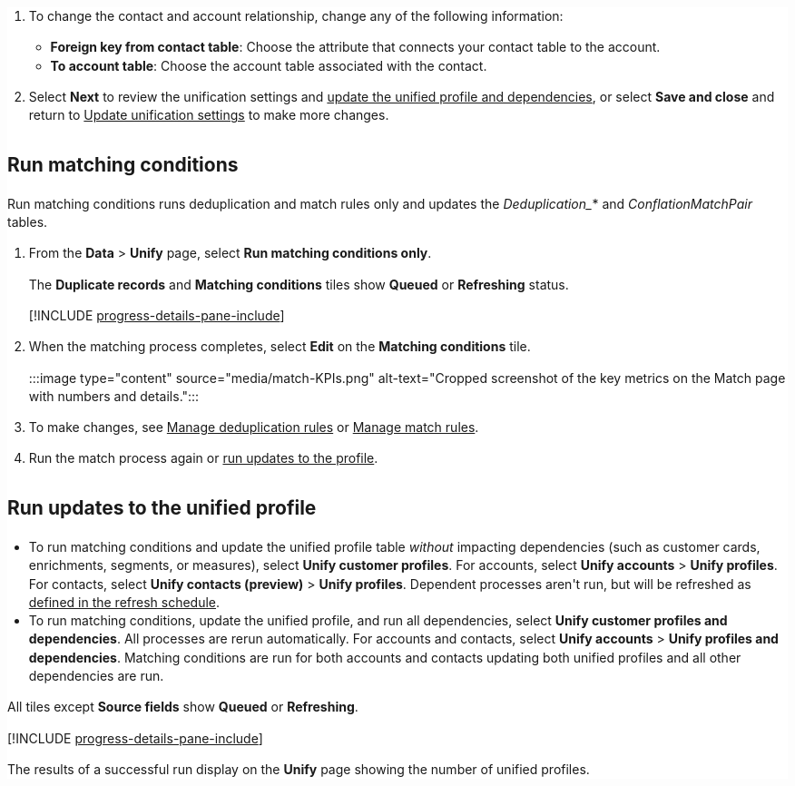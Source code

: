 1. To change the contact and account relationship, change any of the following information:

   - **Foreign key from contact table**: Choose the attribute that connects your contact table to the account.
   - **To account table**: Choose the account table associated with the contact.

1. Select **Next** to review the unification settings and [update the unified profile and dependencies](#run-updates-to-the-unified-profile), or select **Save and close** and return to [Update unification settings](#update-unification-settings) to make more changes.

## Run matching conditions

Run matching conditions runs deduplication and match rules only and updates the *Deduplication_** and *ConflationMatchPair* tables.

1. From the **Data** > **Unify** page, select **Run matching conditions only**.

   The **Duplicate records** and **Matching conditions** tiles show **Queued** or **Refreshing** status.

   [!INCLUDE [progress-details-pane-include](includes/progress-details-pane.md)]

1. When the matching process completes, select **Edit** on the **Matching conditions** tile.

   :::image type="content" source="media/match-KPIs.png" alt-text="Cropped screenshot of the key metrics on the Match page with numbers and details.":::

1. To make changes, see [Manage deduplication rules](#manage-deduplication-rules) or [Manage match rules](#manage-match-rules).

1. Run the match process again or [run updates to the profile](#run-updates-to-the-unified-profile).

## Run updates to the unified profile

- To run matching conditions and update the unified profile table *without* impacting dependencies (such as customer cards, enrichments, segments, or measures), select **Unify customer profiles**. For accounts, select **Unify accounts** > **Unify profiles**. For contacts, select **Unify contacts (preview)** > **Unify profiles**. Dependent processes aren't run, but will be refreshed as [defined in the refresh schedule](schedule-refresh.md).
- To run matching conditions, update the unified profile, and run all dependencies, select **Unify customer profiles and dependencies**. All processes are rerun automatically. For accounts and contacts, select **Unify accounts** > **Unify profiles and dependencies**. Matching conditions are run for both accounts and contacts updating both unified profiles and all other dependencies are run.

All tiles except **Source fields** show **Queued** or **Refreshing**.

[!INCLUDE [progress-details-pane-include](includes/progress-details-pane.md)]

The results of a successful run display on the **Unify** page showing the number of unified profiles.
